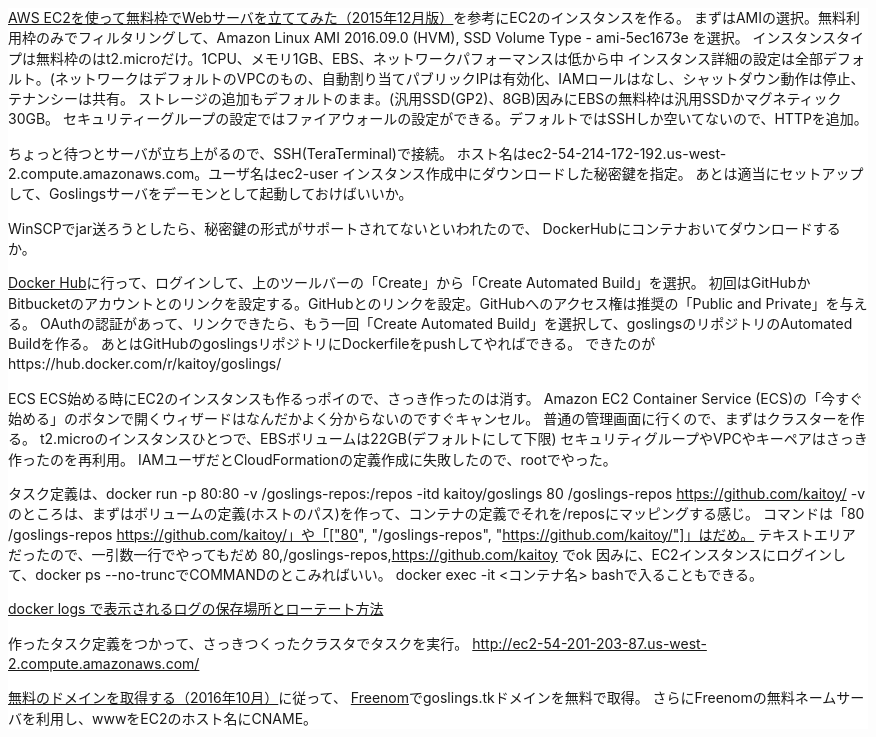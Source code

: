 [AWS EC2を使って無料枠でWebサーバを立ててみた（2015年12月版）](http://sil.hatenablog.com/entry/aws-ec2-free-webserver)を参考にEC2のインスタンスを作る。
まずはAMIの選択。無料利用枠のみでフィルタリングして、Amazon Linux AMI 2016.09.0 (HVM), SSD Volume Type - ami-5ec1673e
を選択。
インスタンスタイプは無料枠のはt2.microだけ。1CPU、メモリ1GB、EBS、ネットワークパフォーマンスは低から中
インスタンス詳細の設定は全部デフォルト。(ネットワークはデフォルトのVPCのもの、自動割り当てパブリックIPは有効化、IAMロールはなし、シャットダウン動作は停止、テナンシーは共有。
ストレージの追加もデフォルトのまま。(汎用SSD(GP2)、8GB)因みにEBSの無料枠は汎用SSDかマグネティック30GB。
セキュリティーグループの設定ではファイアウォールの設定ができる。デフォルトではSSHしか空いてないので、HTTPを追加。

ちょっと待つとサーバが立ち上がるので、SSH(TeraTerminal)で接続。
ホスト名はec2-54-214-172-192.us-west-2.compute.amazonaws.com。ユーザ名はec2-user
インスタンス作成中にダウンロードした秘密鍵を指定。
あとは適当にセットアップして、Goslingsサーバをデーモンとして起動しておけばいいか。

WinSCPでjar送ろうとしたら、秘密鍵の形式がサポートされてないといわれたので、
DockerHubにコンテナおいてダウンロードするか。

[Docker Hub](https://hub.docker.com/)に行って、ログインして、上のツールバーの「Create」から「Create Automated Build」を選択。
初回はGitHubかBitbucketのアカウントとのリンクを設定する。GitHubとのリンクを設定。GitHubへのアクセス権は推奨の「Public and Private」を与える。
OAuthの認証があって、リンクできたら、もう一回「Create Automated Build」を選択して、goslingsのリポジトリのAutomated Buildを作る。
あとはGitHubのgoslingsリポジトリにDockerfileをpushしてやればできる。
できたのがhttps://hub.docker.com/r/kaitoy/goslings/

ECS
ECS始める時にEC2のインスタンスも作るっポイので、さっき作ったのは消す。
Amazon EC2 Container Service (ECS)の「今すぐ始める」のボタンで開くウィザードはなんだかよく分からないのですぐキャンセル。
普通の管理画面に行くので、まずはクラスターを作る。
t2.microのインスタンスひとつで、EBSボリュームは22GB(デフォルトにして下限)
セキュリティグループやVPCやキーペアはさっき作ったのを再利用。
IAMユーザだとCloudFormationの定義作成に失敗したので、rootでやった。

タスク定義は、docker run -p 80:80 -v /goslings-repos:/repos -itd kaitoy/goslings 80 /goslings-repos https://github.com/kaitoy/
-vのところは、まずはボリュームの定義(ホストのパス)を作って、コンテナの定義でそれを/reposにマッピングする感じ。 
コマンドは「80 /goslings-repos https://github.com/kaitoy/」や「["80", "/goslings-repos", "https://github.com/kaitoy/"]」はだめ。
テキストエリアだったので、一引数一行でやってもだめ
80,/goslings-repos,https://github.com/kaitoy でok
因みに、EC2インスタンスにログインして、docker ps --no-truncでCOMMANDのとこみればいい。
docker exec -it <コンテナ名> bashで入ることもできる。

[docker logs で表示されるログの保存場所とローテート方法](http://qiita.com/tily/items/adb433505da6c7812725)

作ったタスク定義をつかって、さっきつくったクラスタでタスクを実行。
http://ec2-54-201-203-87.us-west-2.compute.amazonaws.com/

[無料のドメインを取得する（2016年10月）](http://qiita.com/teekay/items/135dc67e39f24997019e)に従って、
[Freenom](http://www.freenom.com/ja/index.html)でgoslings.tkドメインを無料で取得。
さらにFreenomの無料ネームサーバを利用し、wwwをEC2のホスト名にCNAME。
